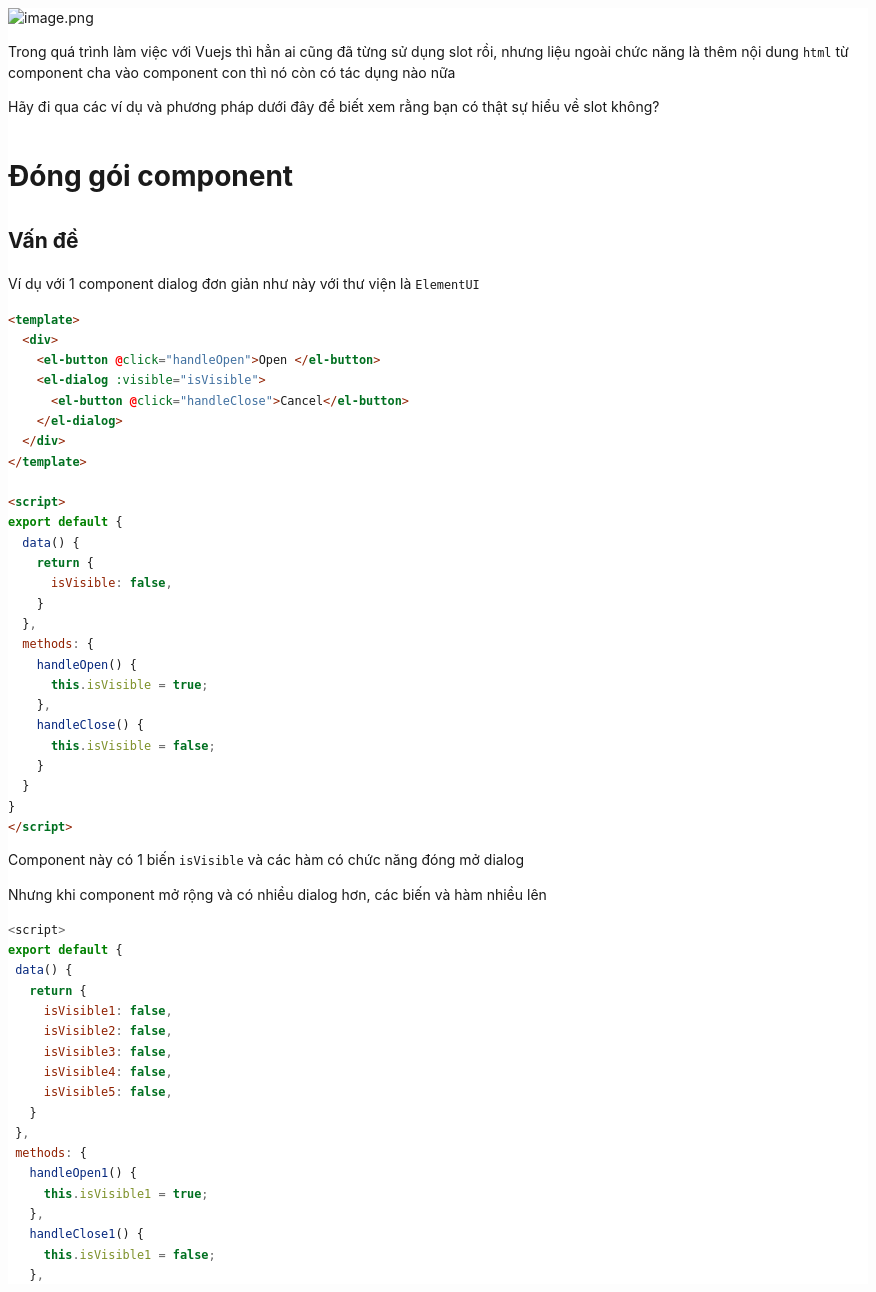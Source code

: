 ![image.png](https://images.viblo.asia/12f57839-ab7c-4637-9542-8dd8581459fe.png)

Trong quá trình làm việc với Vuejs thì hẳn ai cũng đã từng sử dụng slot rồi, nhưng liệu ngoài chức năng là thêm nội dung `html` từ component cha vào component con thì nó còn có tác dụng nào nữa

Hãy đi qua các ví dụ và phương pháp dưới đây để biết xem rằng bạn có thật sự hiểu về slot không?

# Đóng gói component
## Vấn đề

Ví dụ với 1 component dialog đơn giản như này với thư viện là `ElementUI`

```html
<template>
  <div>
    <el-button @click="handleOpen">Open </el-button>
    <el-dialog :visible="isVisible">
      <el-button @click="handleClose">Cancel</el-button>
    </el-dialog>
  </div>
</template>

<script>
export default {
  data() {
    return {
      isVisible: false,
    }
  },
  methods: {
    handleOpen() {
      this.isVisible = true;
    },
    handleClose() {
      this.isVisible = false;
    }
  }
}
</script>
 ```

 Component này có 1 biến `isVisible` và các hàm có chức năng đóng mở dialog

 Nhưng khi component mở rộng và có nhiều dialog hơn, các biến và hàm nhiều lên

 ```js
<script>
export default {
  data() {
    return {
      isVisible1: false,
      isVisible2: false,
      isVisible3: false,
      isVisible4: false,
      isVisible5: false,
    }
  },
  methods: {
    handleOpen1() {
      this.isVisible1 = true;
    },
    handleClose1() {
      this.isVisible1 = false;
    },
 ```